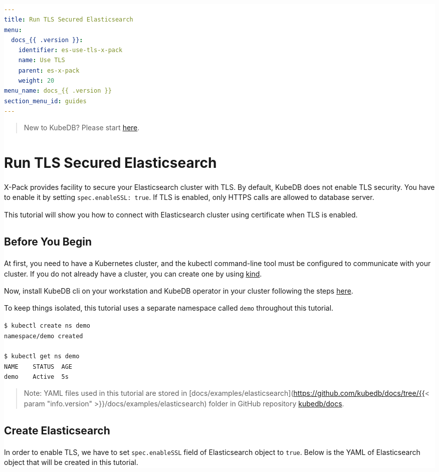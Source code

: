 ```yaml
---
title: Run TLS Secured Elasticsearch
menu:
  docs_{{ .version }}:
    identifier: es-use-tls-x-pack
    name: Use TLS
    parent: es-x-pack
    weight: 20
menu_name: docs_{{ .version }}
section_menu_id: guides
---
```


> New to KubeDB? Please start [here](/docs/README.md).

# Run TLS Secured Elasticsearch

X-Pack provides facility to secure your Elasticsearch cluster with TLS. By default, KubeDB does not enable TLS security. You have to enable it by setting `spec.enableSSL: true`. If TLS is enabled, only HTTPS calls are allowed to database server.

This tutorial will show you how to connect with Elasticsearch cluster using certificate when TLS is enabled.

## Before You Begin

At first, you need to have a Kubernetes cluster, and the kubectl command-line tool must be configured to communicate with your cluster. If you do not already have a cluster, you can create one by using [kind](https://kind.sigs.k8s.io/docs/user/quick-start/).

Now, install KubeDB cli on your workstation and KubeDB operator in your cluster following the steps [here](/docs/setup/README.md).

To keep things isolated, this tutorial uses a separate namespace called `demo` throughout this tutorial.

```bash
$ kubectl create ns demo
namespace/demo created

$ kubectl get ns demo
NAME    STATUS  AGE
demo    Active  5s
```

> Note: YAML files used in this tutorial are stored in [docs/examples/elasticsearch](https://github.com/kubedb/docs/tree/{{< param "info.version" >}}/docs/examples/elasticsearch) folder in GitHub repository [kubedb/docs](https://github.com/kubedb/docs).

## Create Elasticsearch

In order to enable TLS, we have to set `spec.enableSSL` field of Elasticsearch object to `true`. Below is the YAML of Elasticsearch object that will be created in this tutorial.
